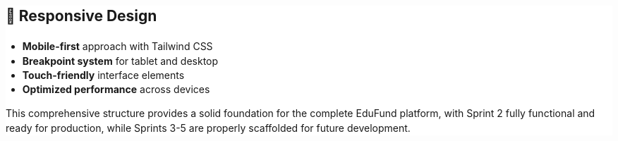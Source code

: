 
## 📱 **Responsive Design**

- **Mobile-first** approach with Tailwind CSS
- **Breakpoint system** for tablet and desktop
- **Touch-friendly** interface elements
- **Optimized performance** across devices

This comprehensive structure provides a solid foundation for the complete EduFund platform, with Sprint 2 fully functional and ready for production, while Sprints 3-5 are properly scaffolded for future development.
